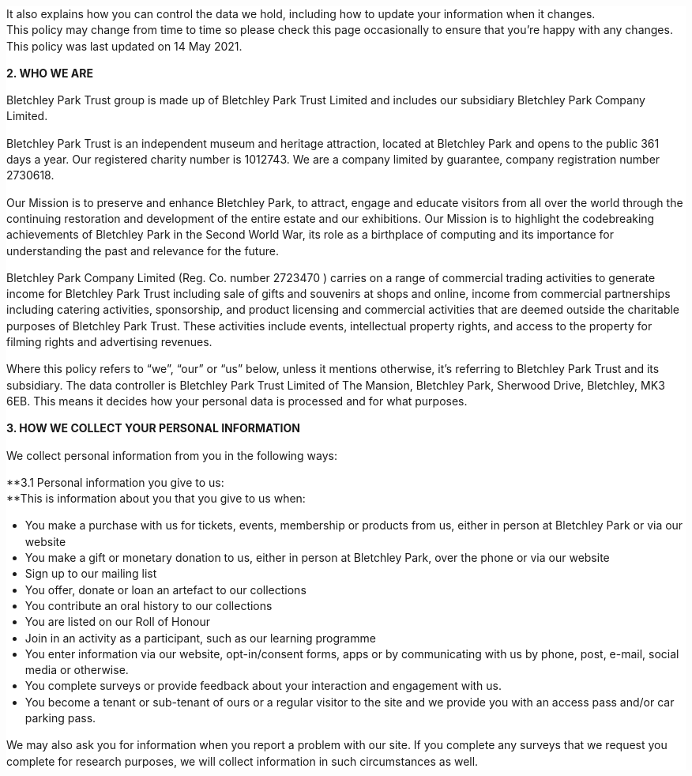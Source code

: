 It also explains how you can control the data we hold, including how to update your information when it changes.  
This policy may change from time to time so please check this page occasionally to ensure that you’re happy with any changes.  
This policy was last updated on 14 May 2021.

**2\. WHO WE ARE**

Bletchley Park Trust group is made up of Bletchley Park Trust Limited and includes our subsidiary Bletchley Park Company Limited.

Bletchley Park Trust is an independent museum and heritage attraction, located at Bletchley Park and opens to the public 361 days a year. Our registered charity number is 1012743. We are a company limited by guarantee, company registration number 2730618.

Our Mission is to preserve and enhance Bletchley Park, to attract, engage and educate visitors from all over the world through the continuing restoration and development of the entire estate and our exhibitions. Our Mission is to highlight the codebreaking achievements of Bletchley Park in the Second World War, its role as a birthplace of computing and its importance for understanding the past and relevance for the future.

Bletchley Park Company Limited (Reg. Co. number 2723470 ) carries on a range of commercial trading activities to generate income for Bletchley Park Trust including sale of gifts and souvenirs at shops and online, income from commercial partnerships including catering activities, sponsorship, and product licensing and commercial activities that are deemed outside the charitable purposes of Bletchley Park Trust. These activities include events, intellectual property rights, and access to the property for filming rights and advertising revenues.

Where this policy refers to “we”, “our” or “us” below, unless it mentions otherwise, it’s referring to Bletchley Park Trust and its subsidiary. The data controller is Bletchley Park Trust Limited of The Mansion, Bletchley Park, Sherwood Drive, Bletchley, MK3 6EB. This means it decides how your personal data is processed and for what purposes.

**3\. HOW WE COLLECT YOUR PERSONAL INFORMATION**

We collect personal information from you in the following ways:

**3.1 Personal information you give to us:  
**This is information about you that you give to us when:

* You make a purchase with us for tickets, events, membership or products from us, either in person at Bletchley Park or via our website
* You make a gift or monetary donation to us, either in person at Bletchley Park, over the phone or via our website
* Sign up to our mailing list
* You offer, donate or loan an artefact to our collections
* You contribute an oral history to our collections
* You are listed on our Roll of Honour
* Join in an activity as a participant, such as our learning programme
* You enter information via our website, opt-in/consent forms, apps or by communicating with us by phone, post, e-mail, social media or otherwise.
* You complete surveys or provide feedback about your interaction and engagement with us.
* You become a tenant or sub-tenant of ours or a regular visitor to the site and we provide you with an access pass and/or car parking pass.

We may also ask you for information when you report a problem with our site. If you complete any surveys that we request you complete for research purposes, we will collect information in such circumstances as well.
